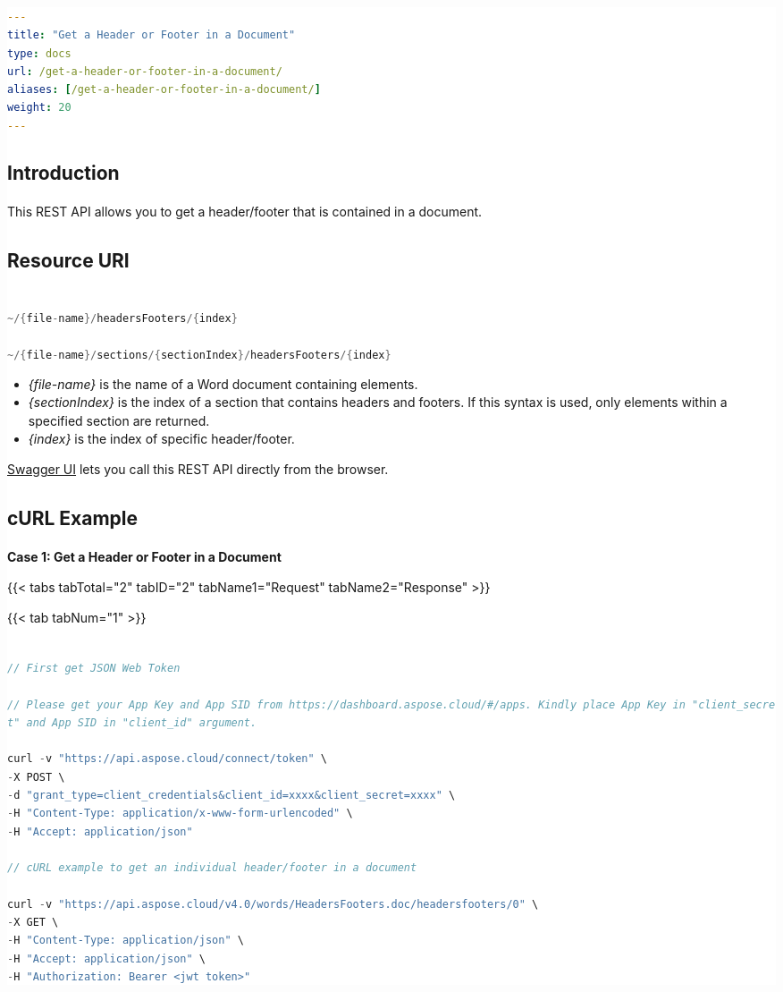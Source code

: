 ```yaml
---
title: "Get a Header or Footer in a Document"
type: docs
url: /get-a-header-or-footer-in-a-document/
aliases: [/get-a-header-or-footer-in-a-document/]
weight: 20
---
```


## **Introduction**
This REST API allows you to get a header/footer that is contained in a document.
## **Resource URI**
```java

~/{file-name}/headersFooters/{index}

~/{file-name}/sections/{sectionIndex}/headersFooters/{index}

```

- *{file-name}* is the name of a Word document containing elements.
- *{sectionIndex}* is the index of a section that contains headers and footers. If this syntax is used, only elements within a specified section are returned.
- *{index}* is the index of specific header/footer.

[Swagger UI](https://apireference.aspose.cloud/words/#/HeadersFooters/GetHeaderFooter) lets you call this REST API directly from the browser. 
## **cURL Example**
**Case 1: Get a Header or Footer in a Document**

{{< tabs tabTotal="2" tabID="2" tabName1="Request" tabName2="Response" >}}

{{< tab tabNum="1" >}}

```java

// First get JSON Web Token

// Please get your App Key and App SID from https://dashboard.aspose.cloud/#/apps. Kindly place App Key in "client_secret" and App SID in "client_id" argument.

curl -v "https://api.aspose.cloud/connect/token" \
-X POST \
-d "grant_type=client_credentials&client_id=xxxx&client_secret=xxxx" \
-H "Content-Type: application/x-www-form-urlencoded" \
-H "Accept: application/json"

// cURL example to get an individual header/footer in a document

curl -v "https://api.aspose.cloud/v4.0/words/HeadersFooters.doc/headersfooters/0" \
-X GET \
-H "Content-Type: application/json" \
-H "Accept: application/json" \
-H "Authorization: Bearer <jwt token>"

```
